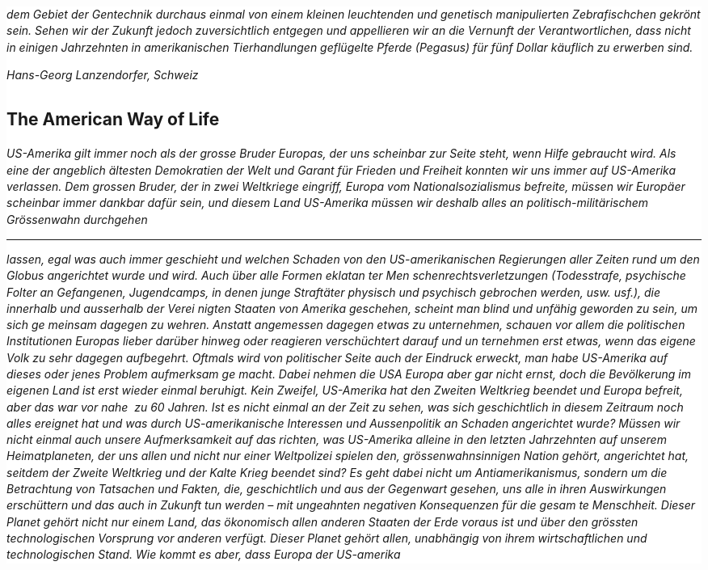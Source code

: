_dem Gebiet der Gentechnik durchaus einmal von einem kleinen leuchtenden und genetisch manipulierten_
_Zebrafischchen gekrönt sein. Sehen wir der Zukunft jedoch zuversichtlich entgegen und appellieren wir an_
_die Vernunft der Verantwortlichen, dass nicht in einigen Jahrzehnten in amerikanischen Tierhandlungen_
_geflügelte Pferde (Pegasus) für fünf Dollar käuflich zu erwerben sind._

_Hans-Georg Lanzendorfer, Schweiz_

## The American Way of Life
_US-Amerika gilt immer noch als der grosse Bruder Europas, der uns scheinbar zur Seite steht, wenn Hilfe_
_gebraucht wird. Als eine der angeblich ältesten Demokratien der Welt und Garant für Frieden und Freiheit_
_konnten wir uns immer auf US-Amerika verlassen. Dem grossen Bruder, der in zwei Weltkriege eingriff,_
_Europa vom Nationalsozialismus befreite, müssen wir Europäer scheinbar immer dankbar dafür sein, und_
_diesem Land US-Amerika müssen wir deshalb alles an politisch-militärischem Grössenwahn durchgehen_


-----

_lassen, egal was auch immer geschieht und welchen Schaden von den US-amerikanischen Regierungen_
_aller Zeiten rund um den Globus angerichtet wurde und wird. Auch über alle Formen eklatan ter Men­_
_schenrechtsverletzungen (Todesstrafe, psychische Folter an Gefangenen, Jugendcamps, in denen junge_
_Straftäter physisch und psychisch gebrochen werden, usw. usf.), die innerhalb und ausserhalb der Verei­_
_nigten Staaten von Amerika geschehen, scheint man blind und unfähig geworden zu sein, um sich ge­_
_meinsam dagegen zu wehren. Anstatt angemessen dagegen etwas zu unternehmen, schauen vor allem_
_die politischen Institutionen Europas lieber darüber hinweg oder reagieren verschüchtert darauf und un­_
_ternehmen erst etwas, wenn das eigene Volk zu sehr dagegen aufbegehrt. Oftmals wird von politischer_
_Seite auch der Eindruck erweckt, man habe US-Amerika auf dieses oder jenes Problem aufmerksam ge­_
_macht. Dabei nehmen die USA Europa aber gar nicht ernst, doch die Bevölkerung im eigenen Land ist erst_
_wieder einmal beruhigt._
_Kein Zweifel, US-Amerika hat den Zweiten Weltkrieg beendet und Europa befreit, aber das war vor nahe ­_
_zu 60 Jahren. Ist es nicht einmal an der Zeit zu sehen, was sich geschichtlich in diesem Zeitraum noch alles_
_ereignet hat und was durch US-amerikanische Interessen und Aussenpolitik an Schaden angerichtet_
_wurde? Müssen wir nicht einmal auch unsere Aufmerksamkeit auf das richten, was US-Amerika alleine in_
_den letzten Jahrzehnten auf unserem Heimatplaneten, der uns allen und nicht nur einer Weltpolizei_
_spielen den, grössenwahnsinnigen Nation gehört, angerichtet hat, seitdem der Zweite Weltkrieg und der_
_Kalte Krieg beendet sind? Es geht dabei nicht um Antiamerikanismus, sondern um die Betrachtung von_
_Tatsachen und Fakten, die, geschichtlich und aus der Gegenwart gesehen, uns alle in ihren Auswirkungen_
_erschüttern und das auch in Zukunft tun werden – mit ungeahnten negativen Konsequenzen für die gesam­_
_te Menschheit._
_Dieser Planet gehört nicht nur einem Land, das ökonomisch allen anderen Staaten der Erde voraus ist und_
_über den grössten technologischen Vorsprung vor anderen verfügt. Dieser Planet gehört allen, unabhängig_
_von ihrem wirtschaftlichen und technologischen Stand. Wie kommt es aber, dass Europa der US-amerika­_